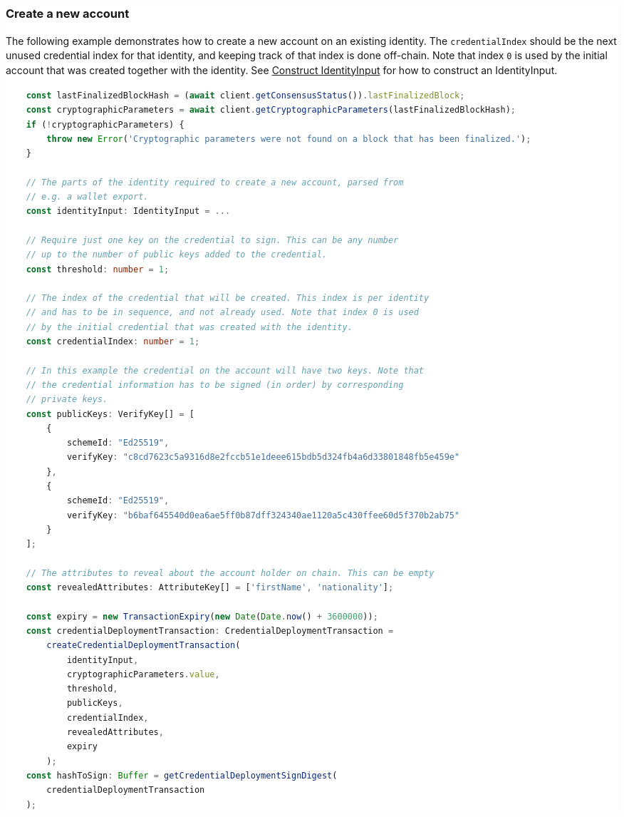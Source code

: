 ### Create a new account

The following example demonstrates how to create a new account
on an existing identity. The `credentialIndex` should be the next
unused credential index for that identity, and keeping track of that
index is done off-chain. Note that index `0` is used by the initial
account that was created together with the identity. See [Construct
IdentityInput](#construct-identityinput-for-creating-credentials) for how
to construct an IdentityInput.

```ts
    const lastFinalizedBlockHash = (await client.getConsensusStatus()).lastFinalizedBlock;
    const cryptographicParameters = await client.getCryptographicParameters(lastFinalizedBlockHash);
    if (!cryptographicParameters) {
        throw new Error('Cryptographic parameters were not found on a block that has been finalized.');
    }

    // The parts of the identity required to create a new account, parsed from 
    // e.g. a wallet export.
    const identityInput: IdentityInput = ...

    // Require just one key on the credential to sign. This can be any number 
    // up to the number of public keys added to the credential.
    const threshold: number = 1;

    // The index of the credential that will be created. This index is per identity
    // and has to be in sequence, and not already used. Note that index 0 is used
    // by the initial credential that was created with the identity.
    const credentialIndex: number = 1;

    // In this example the credential on the account will have two keys. Note that
    // the credential information has to be signed (in order) by corresponding 
    // private keys.
    const publicKeys: VerifyKey[] = [
        {
            schemeId: "Ed25519",
            verifyKey: "c8cd7623c5a9316d8e2fccb51e1deee615bdb5d324fb4a6d33801848fb5e459e"
        },
        {
            schemeId: "Ed25519",
            verifyKey: "b6baf645540d0ea6ae5ff0b87dff324340ae1120a5c430ffee60d5f370b2ab75"
        }
    ];

    // The attributes to reveal about the account holder on chain. This can be empty
    const revealedAttributes: AttributeKey[] = ['firstName', 'nationality'];

    const expiry = new TransactionExpiry(new Date(Date.now() + 3600000));
    const credentialDeploymentTransaction: CredentialDeploymentTransaction =
        createCredentialDeploymentTransaction(
            identityInput,
            cryptographicParameters.value,
            threshold,
            publicKeys,
            credentialIndex,
            revealedAttributes,
            expiry
        );
    const hashToSign: Buffer = getCredentialDeploymentSignDigest(
        credentialDeploymentTransaction
    );

```